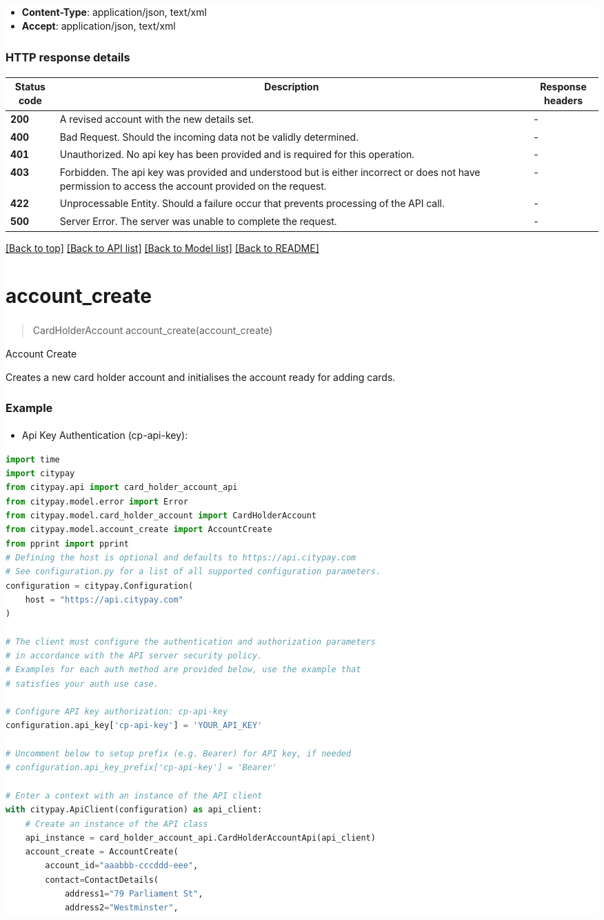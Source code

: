  - **Content-Type**: application/json, text/xml
 - **Accept**: application/json, text/xml


### HTTP response details

| Status code | Description | Response headers |
|-------------|-------------|------------------|
**200** | A revised account with the new details set. |  -  |
**400** | Bad Request. Should the incoming data not be validly determined. |  -  |
**401** | Unauthorized. No api key has been provided and is required for this operation. |  -  |
**403** | Forbidden. The api key was provided and understood but is either incorrect or does not have permission to access the account provided on the request. |  -  |
**422** | Unprocessable Entity. Should a failure occur that prevents processing of the API call. |  -  |
**500** | Server Error. The server was unable to complete the request. |  -  |

[[Back to top]](#) [[Back to API list]](../README.md#documentation-for-api-endpoints) [[Back to Model list]](../README.md#documentation-for-models) [[Back to README]](../README.md)

# **account_create**
> CardHolderAccount account_create(account_create)

Account Create

Creates a new card holder account and initialises the account ready for adding cards.

### Example

* Api Key Authentication (cp-api-key):

```python
import time
import citypay
from citypay.api import card_holder_account_api
from citypay.model.error import Error
from citypay.model.card_holder_account import CardHolderAccount
from citypay.model.account_create import AccountCreate
from pprint import pprint
# Defining the host is optional and defaults to https://api.citypay.com
# See configuration.py for a list of all supported configuration parameters.
configuration = citypay.Configuration(
    host = "https://api.citypay.com"
)

# The client must configure the authentication and authorization parameters
# in accordance with the API server security policy.
# Examples for each auth method are provided below, use the example that
# satisfies your auth use case.

# Configure API key authorization: cp-api-key
configuration.api_key['cp-api-key'] = 'YOUR_API_KEY'

# Uncomment below to setup prefix (e.g. Bearer) for API key, if needed
# configuration.api_key_prefix['cp-api-key'] = 'Bearer'

# Enter a context with an instance of the API client
with citypay.ApiClient(configuration) as api_client:
    # Create an instance of the API class
    api_instance = card_holder_account_api.CardHolderAccountApi(api_client)
    account_create = AccountCreate(
        account_id="aaabbb-cccddd-eee",
        contact=ContactDetails(
            address1="79 Parliament St",
            address2="Westminster",
```